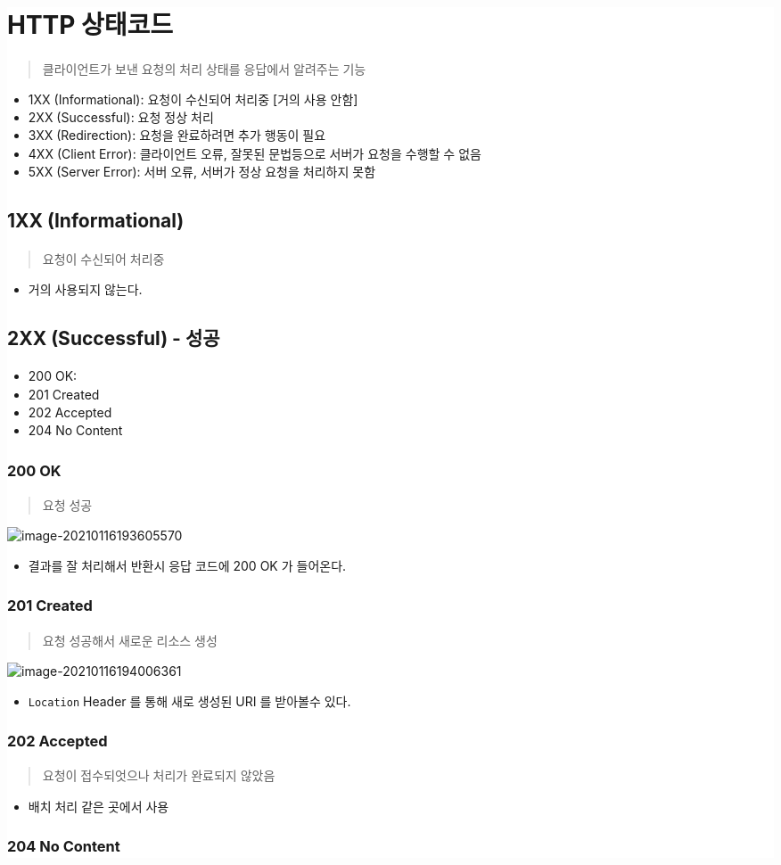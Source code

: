 # HTTP 상태코드

> 클라이언트가 보낸 요청의 처리 상태를 응답에서 알려주는 기능

* 1XX (Informational): 요청이 수신되어 처리중 [거의 사용 안함]
* 2XX (Successful): 요청 정상 처리
* 3XX (Redirection): 요청을 완료하려면 추가 행동이 필요
* 4XX (Client Error): 클라이언트 오류, 잘못된 문법등으로 서버가 요청을 수행할 수 없음
* 5XX (Server Error): 서버 오류, 서버가 정상 요청을 처리하지 못함



## 1XX (Informational)

> 요청이 수신되어 처리중

* 거의 사용되지 않는다.



## 2XX (Successful) - 성공

* 200 OK:
* 201 Created
* 202 Accepted 
* 204 No Content



### 200 OK

> 요청 성공

![image-20210116193605570](http://www.jimbae.com:59005/image/33)

* 결과를 잘 처리해서 반환시 응답 코드에 200 OK 가 들어온다.



### 201 Created

> 요청 성공해서 새로운 리소스 생성

![image-20210116194006361](http://www.jimbae.com:59005/image/34)

* `Location` Header 를 통해 새로 생성된 URI 를 받아볼수 있다.



### 202 Accepted

> 요청이 접수되엇으나 처리가 완료되지 않았음

* 배치 처리 같은 곳에서 사용



### 204 No Content
